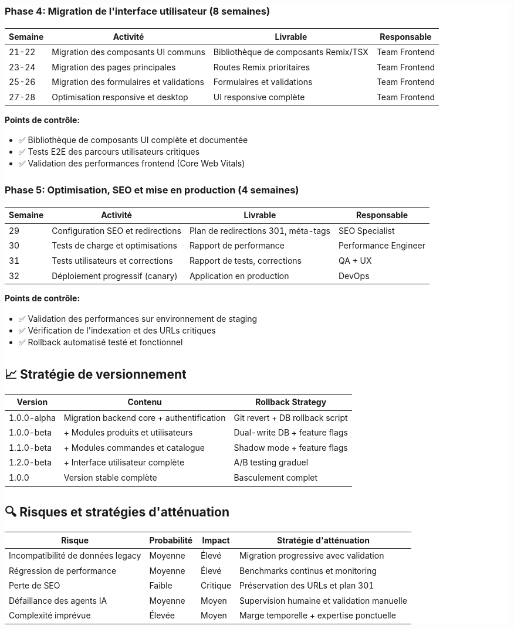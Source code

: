 ### Phase 4: Migration de l'interface utilisateur (8 semaines)

| Semaine | Activité | Livrable | Responsable |
|---------|----------|----------|-------------|
| 21-22 | Migration des composants UI communs | Bibliothèque de composants Remix/TSX | Team Frontend |
| 23-24 | Migration des pages principales | Routes Remix prioritaires | Team Frontend |
| 25-26 | Migration des formulaires et validations | Formulaires et validations | Team Frontend |
| 27-28 | Optimisation responsive et desktop | UI responsive complète | Team Frontend |

**Points de contrôle:**
- ✅ Bibliothèque de composants UI complète et documentée
- ✅ Tests E2E des parcours utilisateurs critiques
- ✅ Validation des performances frontend (Core Web Vitals)

### Phase 5: Optimisation, SEO et mise en production (4 semaines)

| Semaine | Activité | Livrable | Responsable |
|---------|----------|----------|-------------|
| 29 | Configuration SEO et redirections | Plan de redirections 301, méta-tags | SEO Specialist |
| 30 | Tests de charge et optimisations | Rapport de performance | Performance Engineer |
| 31 | Tests utilisateurs et corrections | Rapport de tests, corrections | QA + UX |
| 32 | Déploiement progressif (canary) | Application en production | DevOps |

**Points de contrôle:**
- ✅ Validation des performances sur environnement de staging
- ✅ Vérification de l'indexation et des URLs critiques
- ✅ Rollback automatisé testé et fonctionnel

## 📈 Stratégie de versionnement

| Version | Contenu | Rollback Strategy |
|---------|---------|-------------------|
| 1.0.0-alpha | Migration backend core + authentification | Git revert + DB rollback script |
| 1.0.0-beta | + Modules produits et utilisateurs | Dual-write DB + feature flags |
| 1.1.0-beta | + Modules commandes et catalogue | Shadow mode + feature flags |
| 1.2.0-beta | + Interface utilisateur complète | A/B testing graduel |
| 1.0.0 | Version stable complète | Basculement complet |

## 🔍 Risques et stratégies d'atténuation

| Risque | Probabilité | Impact | Stratégie d'atténuation |
|--------|-------------|--------|-------------------------|
| Incompatibilité de données legacy | Moyenne | Élevé | Migration progressive avec validation |
| Régression de performance | Moyenne | Élevé | Benchmarks continus et monitoring |
| Perte de SEO | Faible | Critique | Préservation des URLs et plan 301 |
| Défaillance des agents IA | Moyenne | Moyen | Supervision humaine et validation manuelle |
| Complexité imprévue | Élevée | Moyen | Marge temporelle + expertise ponctuelle |
